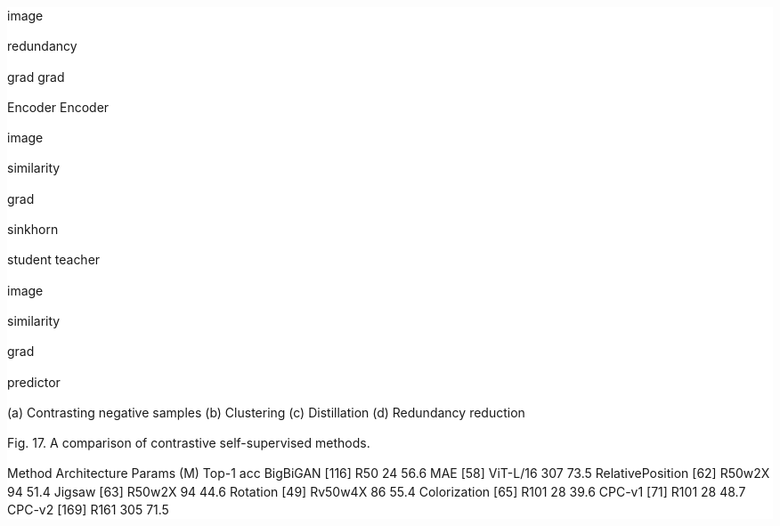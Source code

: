 image 

redundancy 

grad 
grad 

Encoder 
Encoder 

image 

similarity 

grad 

sinkhorn 

student 
teacher 

image 

similarity 

grad 

predictor 

(a) Contrasting negative samples 
(b) Clustering 
(c) Distillation 
(d) Redundancy reduction 

Fig. 17. A comparison of contrastive self-supervised methods. 

Method 
Architecture Params (M) Top-1 acc 
BigBiGAN [116] 
R50 
24 
56.6 
MAE [58] 
ViT-L/16 
307 
73.5 
RelativePosition [62] 
R50w2X 
94 
51.4 
Jigsaw [63] 
R50w2X 
94 
44.6 
Rotation [49] 
Rv50w4X 
86 
55.4 
Colorization [65] 
R101 
28 
39.6 
CPC-v1 [71] 
R101 
28 
48.7 
CPC-v2 [169] 
R161 
305 
71.5 